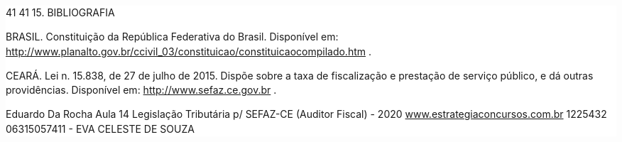 



41
41
15. BIBLIOGRAFIA

BRASIL.    Constituição    da    República    Federativa    do    Brasil.    Disponível    em:
http://www.planalto.gov.br/ccivil_03/constituicao/constituicaocompilado.htm .

CEARÁ. Lei n. 15.838, de 27 de julho de 2015. Dispõe sobre a taxa de fiscalização e prestação    de    serviço    público, e    dá outras    providências.    Disponível    em:
http://www.sefaz.ce.gov.br .



Eduardo Da Rocha
Aula 14
Legislação Tributária p/ SEFAZ-CE (Auditor Fiscal) - 2020 www.estrategiaconcursos.com.br 1225432
06315057411 - EVA CELESTE DE SOUZA 